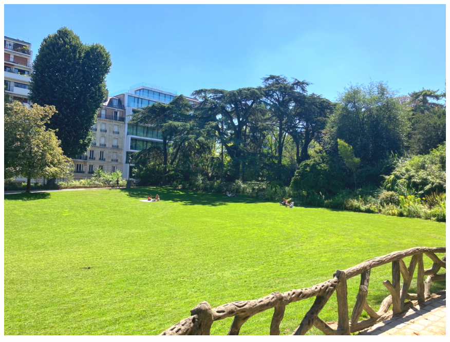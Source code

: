 <a href="20240805_044.JPG" data-lightbox="abc"><img src="20240805_044.JPG" alt="サンプル画像" width="900" /></a>